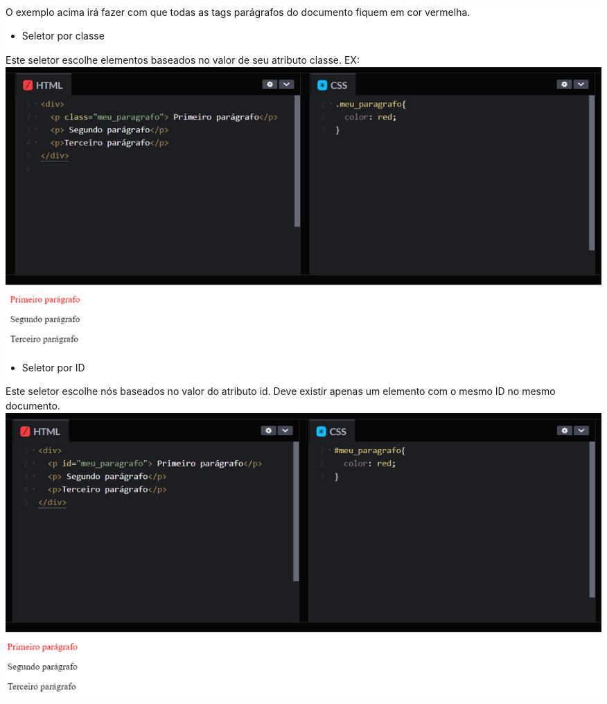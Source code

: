 O exemplo acima irá fazer com que todas as tags parágrafos do documento fiquem em cor vermelha.

- Seletor por classe

Este seletor escolhe elementos baseados no valor de seu atributo classe. EX:
 [![class](./img/class.png)](https://codepen.io/julianesas/pen/yLpRBzm)  

- Seletor por ID

Este seletor escolhe nós baseados no valor do atributo id. Deve existir apenas um elemento com o mesmo ID no mesmo documento.
 [![Id](./img/Id.png)](https://codepen.io/julianesas/pen/LYegPmL)  
